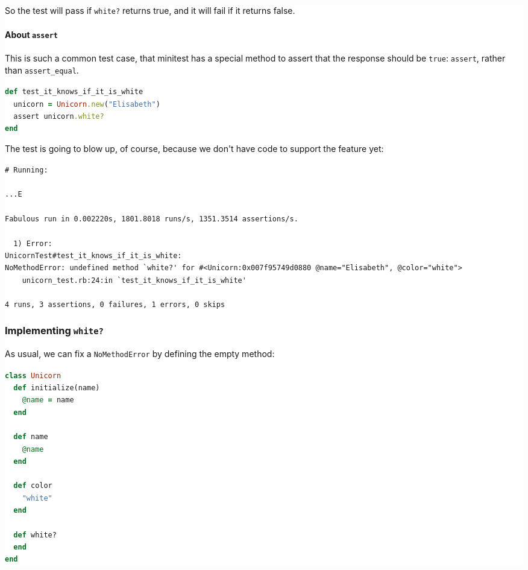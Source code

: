 ```ruby
```

So the test will pass if `white?` returns true, and it will fail if it returns
false.

#### About `assert`

This is such a common test case, that minitest has a special method to assert
that the response should be `true`: `assert`, rather than `assert_equal`.

```ruby
def test_it_knows_if_it_is_white
  unicorn = Unicorn.new("Elisabeth")
  assert unicorn.white?
end
```

The test is going to blow up, of course, because we don't have code to support
the feature yet:

```plain
# Running:

...E

Fabulous run in 0.002220s, 1801.8018 runs/s, 1351.3514 assertions/s.

  1) Error:
UnicornTest#test_it_knows_if_it_is_white:
NoMethodError: undefined method `white?' for #<Unicorn:0x007f95749d0880 @name="Elisabeth", @color="white">
    unicorn_test.rb:24:in `test_it_knows_if_it_is_white'

4 runs, 3 assertions, 0 failures, 1 errors, 0 skips
```

### Implementing `white?`

As usual, we can fix a `NoMethodError` by defining the empty method:

```ruby
class Unicorn
  def initialize(name)
    @name = name
  end

  def name
    @name
  end

  def color
    "white"
  end

  def white?
  end
end
```
